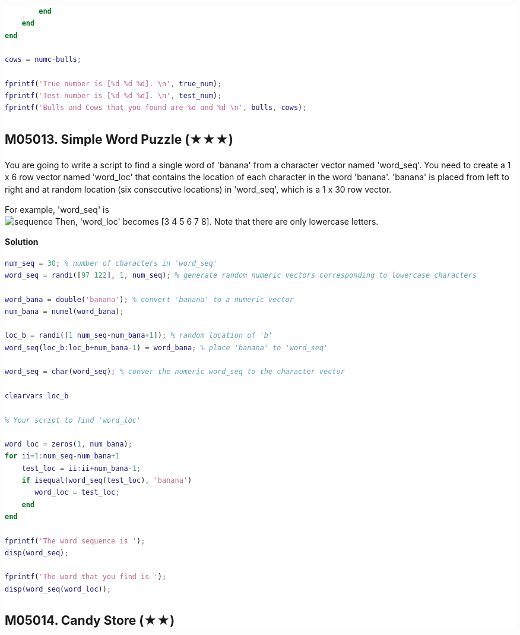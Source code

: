 ```matlab
        end
    end
end

cows = numc-bulls;

fprintf('True number is [%d %d %d]. \n', true_num);
fprintf('Test number is [%d %d %d]. \n', test_num);
fprintf('Bulls and Cows that you found are %d and %d \n', bulls, cows);
```

## M05013. Simple Word Puzzle (★★★)

You are going to write a script to find a single word of 'banana' from a character vector named 'word_seq'. 
You need to create a 1 x 6 row vector named 'word_loc' that contains the location of each character in the word 'banana'.
 'banana' is placed from left to right and at random location (six consecutive locations) in 'word_seq', which is a 1 x 30 row vector. 

For example, 'word_seq' is  
![sequence](https://user-images.githubusercontent.com/64098253/90951934-7a048800-e42d-11ea-817c-650f8fa306a9.png)
Then, 'word_loc' becomes [3 4 5 6 7 8].
Note that there are only lowercase letters. 

**Solution**
```matlab
num_seq = 30; % number of characters in 'word_seq'
word_seq = randi([97 122], 1, num_seq); % generate random numeric vectors corresponding to lowercase characters

word_bana = double('banana'); % convert 'banana' to a numeric vector
num_bana = numel(word_bana);

loc_b = randi([1 num_seq-num_bana+1]); % random location of 'b'
word_seq(loc_b:loc_b+num_bana-1) = word_bana; % place 'banana' to 'word_seq'

word_seq = char(word_seq); % conver the numeric word_seq to the character vector

clearvars loc_b

% Your script to find 'word_loc'

word_loc = zeros(1, num_bana);
for ii=1:num_seq-num_bana+1
    test_loc = ii:ii+num_bana-1;
    if isequal(word_seq(test_loc), 'banana')
       word_loc = test_loc; 
    end
end

fprintf('The word sequence is ');
disp(word_seq);

fprintf('The word that you find is ');
disp(word_seq(word_loc));
```
## M05014. Candy Store (★★)
